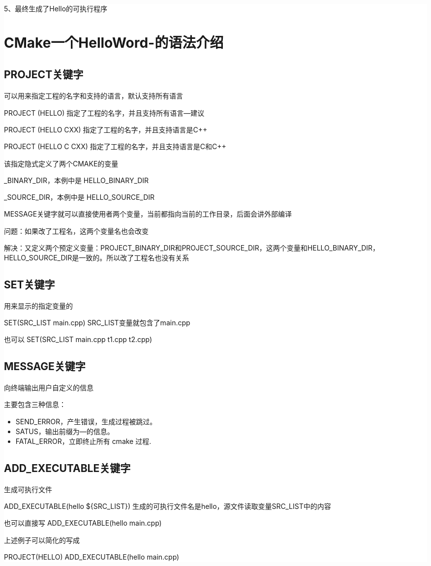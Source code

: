 5、最终生成了Hello的可执行程序
 
# CMake一个HelloWord-的语法介绍
 
## PROJECT关键字
 
可以用来指定工程的名字和支持的语言，默认支持所有语言
 
PROJECT (HELLO)   指定了工程的名字，并且支持所有语言—建议
 
PROJECT (HELLO CXX)      指定了工程的名字，并且支持语言是C++
 
PROJECT (HELLO C CXX)      指定了工程的名字，并且支持语言是C和C++
 
该指定隐式定义了两个CMAKE的变量
 
<projectname>_BINARY_DIR，本例中是 HELLO_BINARY_DIR
 
<projectname>_SOURCE_DIR，本例中是 HELLO_SOURCE_DIR
 
MESSAGE关键字就可以直接使用者两个变量，当前都指向当前的工作目录，后面会讲外部编译
 
问题：如果改了工程名，这两个变量名也会改变
 
解决：又定义两个预定义变量：PROJECT_BINARY_DIR和PROJECT_SOURCE_DIR，这两个变量和HELLO_BINARY_DIR，HELLO_SOURCE_DIR是一致的。所以改了工程名也没有关系
 
## SET关键字
 
用来显示的指定变量的
 
SET(SRC_LIST main.cpp)    SRC_LIST变量就包含了main.cpp
 
也可以 SET(SRC_LIST main.cpp t1.cpp t2.cpp)
 
## MESSAGE关键字
 
向终端输出用户自定义的信息
 
主要包含三种信息：
 
- SEND_ERROR，产生错误，生成过程被跳过。
- SATUS，输出前缀为—的信息。
- FATAL_ERROR，立即终止所有 cmake 过程.
 
## ADD_EXECUTABLE关键字
 
生成可执行文件
 
ADD_EXECUTABLE(hello ${SRC_LIST})     生成的可执行文件名是hello，源文件读取变量SRC_LIST中的内容
 
也可以直接写 ADD_EXECUTABLE(hello main.cpp)
 
上述例子可以简化的写成
 
PROJECT(HELLO)
ADD_EXECUTABLE(hello main.cpp)
 